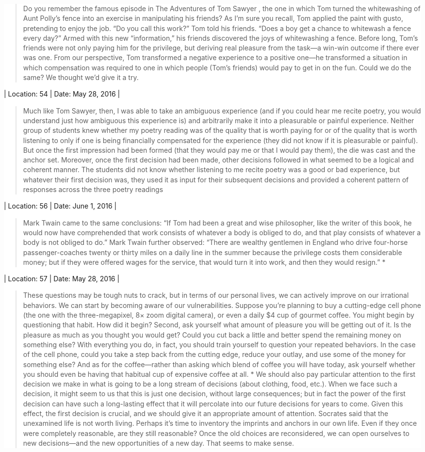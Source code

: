  > Do you remember the famous episode in The Adventures of Tom Sawyer , the one in which Tom turned the whitewashing of Aunt Polly’s fence into an exercise in manipulating his friends? As I’m sure you recall, Tom applied the paint with gusto, pretending to enjoy the job. “Do you call this work?” Tom told his friends. “Does a boy get a chance to whitewash a fence every day?” Armed with this new “information,” his friends discovered the joys of whitewashing a fence. Before long, Tom’s friends were not only paying him for the privilege, but deriving real pleasure from the task—a win-win outcome if there ever was one. From our perspective, Tom transformed a negative experience to a positive one—he transformed a situation in which compensation was required to one in which people (Tom’s friends) would pay to get in on the fun. Could we do the same? We thought we’d give it a try.

| Location: 54 | 
 Date: May 28, 2016 |
<br>

 > Much like Tom Sawyer, then, I was able to take an ambiguous experience (and if you could hear me recite poetry, you would understand just how ambiguous this experience is) and arbitrarily make it into a pleasurable or painful experience. Neither group of students knew whether my poetry reading was of the quality that is worth paying for or of the quality that is worth listening to only if one is being financially compensated for the experience (they did not know if it is pleasurable or painful). But once the first impression had been formed (that they would pay me or that I would pay them), the die was cast and the anchor set. Moreover, once the first decision had been made, other decisions followed in what seemed to be a logical and coherent manner. The students did not know whether listening to me recite poetry was a good or bad experience, but whatever their first decision was, they used it as input for their subsequent decisions and provided a coherent pattern of responses across the three poetry readings

| Location: 56 | 
 Date: June 1, 2016 |
<br>

 > Mark Twain came to the same conclusions: “If Tom had been a great and wise philosopher, like the writer of this book, he would now have comprehended that work consists of whatever a body is obliged to do, and that play consists of whatever a body is not obliged to do.” Mark Twain further observed: “There are wealthy gentlemen in England who drive four-horse passenger-coaches twenty or thirty miles on a daily line in the summer because the privilege costs them considerable money; but if they were offered wages for the service, that would turn it into work, and then they would resign.” *

| Location: 57 | 
 Date: May 28, 2016 |
<br>

 > These questions may be tough nuts to crack, but in terms of our personal lives, we can actively improve on our irrational behaviors. We can start by becoming aware of our vulnerabilities. Suppose you’re planning to buy a cutting-edge cell phone (the one with the three-megapixel, 8× zoom digital camera), or even a daily $4 cup of gourmet coffee. You might begin by questioning that habit. How did it begin? Second, ask yourself what amount of pleasure you will be getting out of it. Is the pleasure as much as you thought you would get? Could you cut back a little and better spend the remaining money on something else? With everything you do, in fact, you should train yourself to question your repeated behaviors. In the case of the cell phone, could you take a step back from the cutting edge, reduce your outlay, and use some of the money for something else? And as for the coffee—rather than asking which blend of coffee you will have today, ask yourself whether you should even be having that habitual cup of expensive coffee at all. * We should also pay particular attention to the first decision we make in what is going to be a long stream of decisions (about clothing, food, etc.). When we face such a decision, it might seem to us that this is just one decision, without large consequences; but in fact the power of the first decision can have such a long-lasting effect that it will percolate into our future decisions for years to come. Given this effect, the first decision is crucial, and we should give it an appropriate amount of attention. Socrates said that the unexamined life is not worth living. Perhaps it’s time to inventory the imprints and anchors in our own life. Even if they once were completely reasonable, are they still reasonable? Once the old choices are reconsidered, we can open ourselves to new decisions—and the new opportunities of a new day. That seems to make sense.
